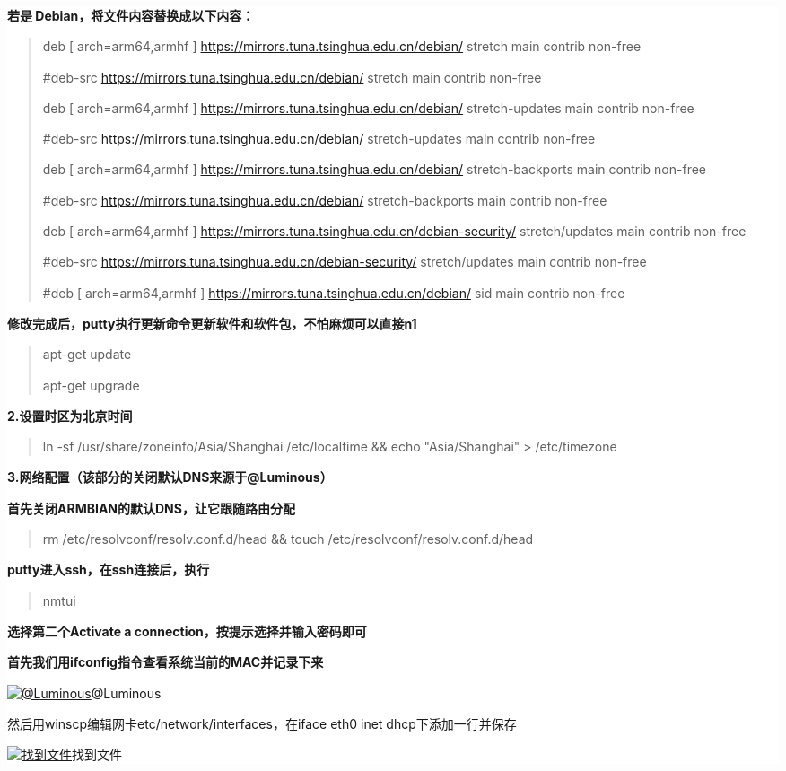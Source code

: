 **若是 Debian，将文件内容替换成以下内容：**



> deb [ arch=arm64,armhf ] https://mirrors.tuna.tsinghua.edu.cn/debian/ stretch main contrib non-free
>
> \#deb-src https://mirrors.tuna.tsinghua.edu.cn/debian/ stretch main contrib non-free
>
> deb [ arch=arm64,armhf ] https://mirrors.tuna.tsinghua.edu.cn/debian/ stretch-updates main contrib non-free
>
> \#deb-src https://mirrors.tuna.tsinghua.edu.cn/debian/ stretch-updates main contrib non-free
>
> deb [ arch=arm64,armhf ] https://mirrors.tuna.tsinghua.edu.cn/debian/ stretch-backports main contrib non-free
>
> \#deb-src https://mirrors.tuna.tsinghua.edu.cn/debian/ stretch-backports main contrib non-free
>
> deb [ arch=arm64,armhf ] https://mirrors.tuna.tsinghua.edu.cn/debian-security/ stretch/updates main contrib non-free
>
> \#deb-src https://mirrors.tuna.tsinghua.edu.cn/debian-security/ stretch/updates main contrib non-free
>
> \#deb [ arch=arm64,armhf ] https://mirrors.tuna.tsinghua.edu.cn/debian/ sid main contrib non-free

**修改完成后，putty执行更新命令更新软件和软件包，不怕麻烦可以直接n1**



> apt-get update
>
> apt-get upgrade

**2.设置时区为北京时间**

> ln -sf /usr/share/zoneinfo/Asia/Shanghai /etc/localtime && echo "Asia/Shanghai" > /etc/timezone

**3.网络配置（该部分的关闭默认DNS来源于@Luminous）**

**首先关闭ARMBIAN的默认DNS，让它跟随路由分配**

> rm /etc/resolvconf/resolv.conf.d/head && touch /etc/resolvconf/resolv.conf.d/head

**putty进入ssh，在ssh连接后，执行**

> nmtui

**选择第二个Activate a connection，按提示选择并输入密码即可**

**首先我们用ifconfig指令查看系统当前的MAC并记录下来**

[![@Luminous](https://raw.githubusercontent.com/lyducka/pic/master/uPic/5e818bde122145207.png_e1080.jpg)](https://post.smzdm.com/p/alpwnxmp/pic_28/)@Luminous

然后用winscp编辑网卡etc/network/interfaces，在iface eth0 inet dhcp下添加一行并保存

[![找到文件](https://raw.githubusercontent.com/lyducka/pic/master/uPic/5e818c5c2d8b05197.png_e1080.jpg)](https://post.smzdm.com/p/alpwnxmp/pic_29/)找到文件
